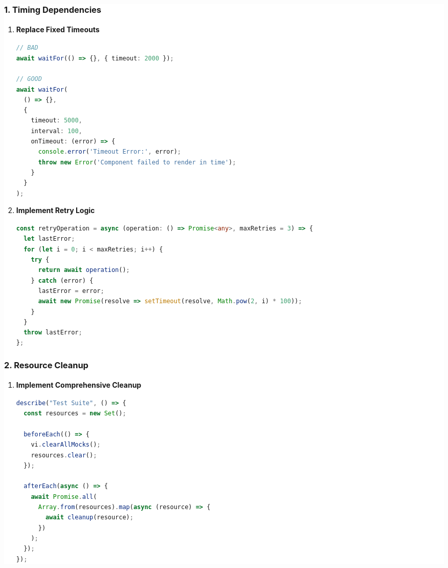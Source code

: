 ### 1. Timing Dependencies

1. **Replace Fixed Timeouts**
   ```typescript
   // BAD
   await waitFor(() => {}, { timeout: 2000 });

   // GOOD
   await waitFor(
     () => {},
     { 
       timeout: 5000,
       interval: 100,
       onTimeout: (error) => {
         console.error('Timeout Error:', error);
         throw new Error('Component failed to render in time');
       }
     }
   );
   ```

2. **Implement Retry Logic**
   ```typescript
   const retryOperation = async (operation: () => Promise<any>, maxRetries = 3) => {
     let lastError;
     for (let i = 0; i < maxRetries; i++) {
       try {
         return await operation();
       } catch (error) {
         lastError = error;
         await new Promise(resolve => setTimeout(resolve, Math.pow(2, i) * 100));
       }
     }
     throw lastError;
   };
   ```

### 2. Resource Cleanup

1. **Implement Comprehensive Cleanup**
   ```typescript
   describe("Test Suite", () => {
     const resources = new Set();

     beforeEach(() => {
       vi.clearAllMocks();
       resources.clear();
     });

     afterEach(async () => {
       await Promise.all(
         Array.from(resources).map(async (resource) => {
           await cleanup(resource);
         })
       );
     });
   });
   ```

